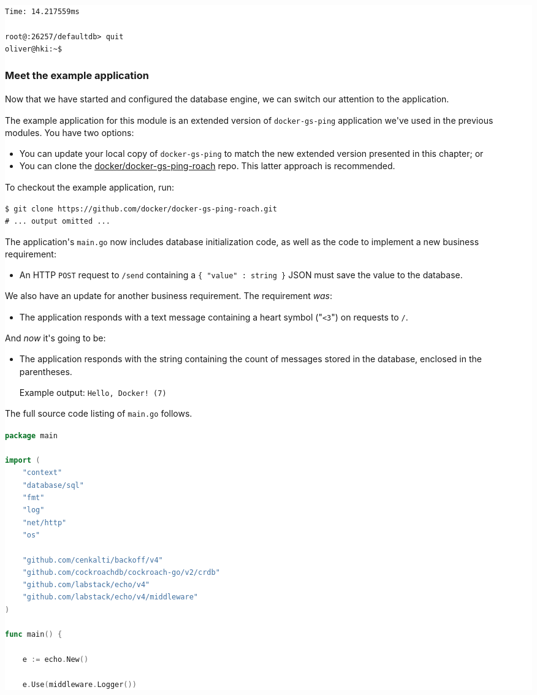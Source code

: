 ```console
Time: 14.217559ms

root@:26257/defaultdb> quit
oliver@hki:~$
```


### Meet the example application

Now that we have started and configured the database engine, we can switch our attention to the application. 

The example application for this module is an extended version of `docker-gs-ping` application we've used in the previous modules. You have two options:

* You can update your local copy of `docker-gs-ping` to match the new extended version presented in this chapter; or
* You can clone the [docker/docker-gs-ping-roach](https://github.com/docker/docker-gs-ping-roach) repo. This latter approach is recommended.

To checkout the example application, run:

```console
$ git clone https://github.com/docker/docker-gs-ping-roach.git
# ... output omitted ...
```

The application's `main.go` now includes database initialization code, as well as the code to implement a new business requirement:

* An HTTP `POST` request to `/send` containing a `{ "value" : string }` JSON must save the value to the database.

We also have an update for another business requirement. The requirement _was_:

* The application responds with a text message containing a heart symbol ("`<3`") on requests to `/`.

And _now_ it's going to be:

* The application responds with the string containing the count of messages stored in the database, enclosed in the parentheses. 

   Example output: `Hello, Docker! (7)`

The full source code listing of `main.go` follows.


```go
package main

import (
	"context"
	"database/sql"
	"fmt"
	"log"
	"net/http"
	"os"

	"github.com/cenkalti/backoff/v4"
	"github.com/cockroachdb/cockroach-go/v2/crdb"
	"github.com/labstack/echo/v4"
	"github.com/labstack/echo/v4/middleware"
)

func main() {

	e := echo.New()

	e.Use(middleware.Logger())
```
